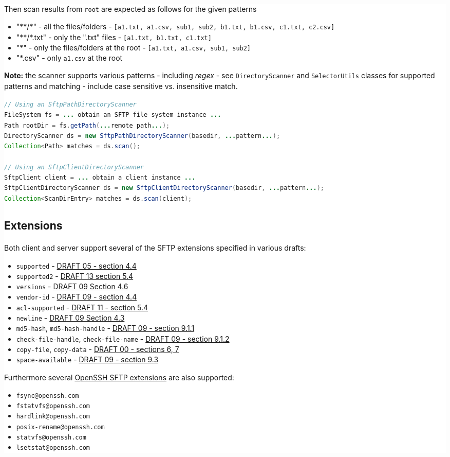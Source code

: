 Then scan results from `root` are expected as follows for the given patterns

* "**/*" - all the files/folders - `[a1.txt, a1.csv, sub1, sub2, b1.txt, b1.csv, c1.txt, c2.csv]`
* "**/*.txt" - only the ".txt" files - `[a1.txt, b1.txt, c1.txt]`
* "*" - only the files/folders at the root - `[a1.txt, a1.csv, sub1, sub2]`
* "*.csv" - only `a1.csv` at the root

**Note:** the scanner supports various patterns - including *regex* - see `DirectoryScanner` and `SelectorUtils`
classes for supported patterns and matching - include case sensitive vs. insensitive match.

```java
// Using an SftpPathDirectoryScanner
FileSystem fs = ... obtain an SFTP file system instance ...
Path rootDir = fs.getPath(...remote path...);
DirectoryScanner ds = new SftpPathDirectoryScanner(basedir, ...pattern...);
Collection<Path> matches = ds.scan();

// Using an SftpClientDirectoryScanner
SftpClient client = ... obtain a client instance ...
SftpClientDirectoryScanner ds = new SftpClientDirectoryScanner(basedir, ...pattern...);
Collection<ScanDirEntry> matches = ds.scan(client);

```

## Extensions

Both client and server support several of the SFTP extensions specified in various drafts:

* `supported` - [DRAFT 05 - section 4.4](http://tools.ietf.org/wg/secsh/draft-ietf-secsh-filexfer/draft-ietf-secsh-filexfer-05.tx)
* `supported2` - [DRAFT 13 section 5.4](https://tools.ietf.org/html/draft-ietf-secsh-filexfer-13#page-10)
* `versions` - [DRAFT 09 Section 4.6](http://tools.ietf.org/wg/secsh/draft-ietf-secsh-filexfer/draft-ietf-secsh-filexfer-09.txt)
* `vendor-id` - [DRAFT 09 - section 4.4](http://tools.ietf.org/wg/secsh/draft-ietf-secsh-filexfer/draft-ietf-secsh-filexfer-09.txt)
* `acl-supported` - [DRAFT 11 - section 5.4](https://tools.ietf.org/html/draft-ietf-secsh-filexfer-11)
* `newline` - [DRAFT 09 Section 4.3](http://tools.ietf.org/wg/secsh/draft-ietf-secsh-filexfer/draft-ietf-secsh-filexfer-09.txt)
* `md5-hash`, `md5-hash-handle` - [DRAFT 09 - section 9.1.1](http://tools.ietf.org/wg/secsh/draft-ietf-secsh-filexfer/draft-ietf-secsh-filexfer-09.txt)
* `check-file-handle`, `check-file-name` - [DRAFT 09 - section 9.1.2](http://tools.ietf.org/wg/secsh/draft-ietf-secsh-filexfer/draft-ietf-secsh-filexfer-09.txt)
* `copy-file`, `copy-data` - [DRAFT 00 - sections 6, 7](http://tools.ietf.org/id/draft-ietf-secsh-filexfer-extensions-00.txt)
* `space-available` - [DRAFT 09 - section 9.3](http://tools.ietf.org/wg/secsh/draft-ietf-secsh-filexfer/draft-ietf-secsh-filexfer-09.txt)

Furthermore several [OpenSSH SFTP extensions](https://github.com/openssh/openssh-portable/blob/master/PROTOCOL) are also supported:

* `fsync@openssh.com`
* `fstatvfs@openssh.com`
* `hardlink@openssh.com`
* `posix-rename@openssh.com`
* `statvfs@openssh.com`
* `lsetstat@openssh.com`
